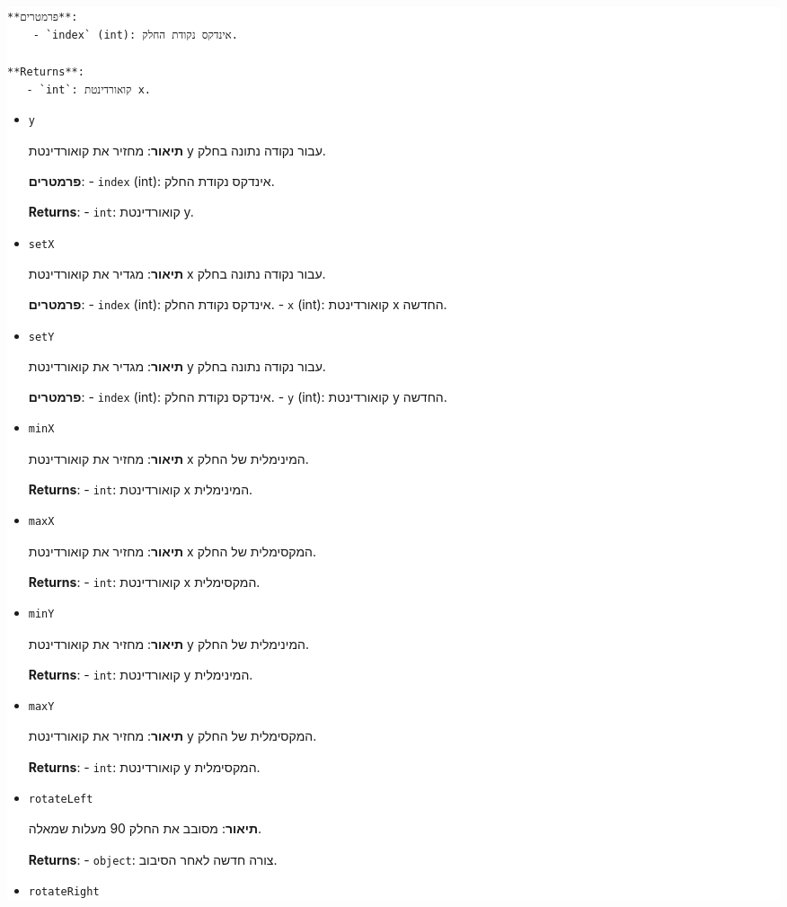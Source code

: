     **פרמטרים**:
        - `index` (int): אינדקס נקודת החלק.
   
    **Returns**:
       - `int`: קואורדינטת x.
- `y`
   
    **תיאור**: מחזיר את קואורדינטת y עבור נקודה נתונה בחלק.
    
    **פרמטרים**:
        - `index` (int): אינדקס נקודת החלק.
    
    **Returns**:
        - `int`: קואורדינטת y.
- `setX`
   
    **תיאור**: מגדיר את קואורדינטת x עבור נקודה נתונה בחלק.
    
    **פרמטרים**:
        - `index` (int): אינדקס נקודת החלק.
        - `x` (int): קואורדינטת x החדשה.
- `setY`
    
    **תיאור**: מגדיר את קואורדינטת y עבור נקודה נתונה בחלק.
    
    **פרמטרים**:
        - `index` (int): אינדקס נקודת החלק.
        - `y` (int): קואורדינטת y החדשה.
- `minX`
  
   **תיאור**: מחזיר את קואורדינטת x המינימלית של החלק.
    
    **Returns**:
        - `int`: קואורדינטת x המינימלית.
- `maxX`
   
    **תיאור**: מחזיר את קואורדינטת x המקסימלית של החלק.
    
    **Returns**:
        - `int`: קואורדינטת x המקסימלית.
- `minY`
    
    **תיאור**: מחזיר את קואורדינטת y המינימלית של החלק.
    
    **Returns**:
       - `int`: קואורדינטת y המינימלית.
- `maxY`
   
    **תיאור**: מחזיר את קואורדינטת y המקסימלית של החלק.
   
    **Returns**:
        - `int`: קואורדינטת y המקסימלית.
- `rotateLeft`
   
    **תיאור**: מסובב את החלק 90 מעלות שמאלה.
   
    **Returns**:
        - `object`: צורה חדשה לאחר הסיבוב.
- `rotateRight`
  